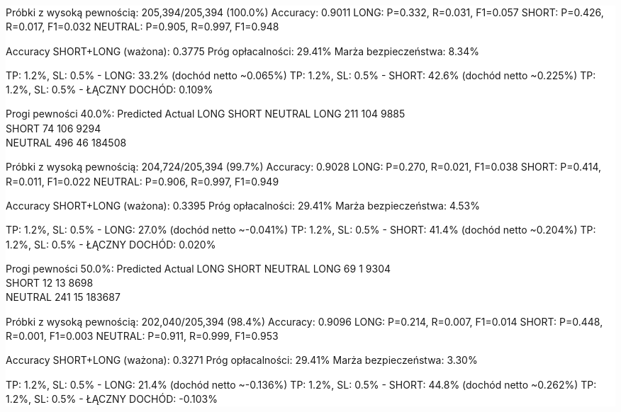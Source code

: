 Próbki z wysoką pewnością: 205,394/205,394 (100.0%)
Accuracy: 0.9011
LONG: P=0.332, R=0.031, F1=0.057
SHORT: P=0.426, R=0.017, F1=0.032
NEUTRAL: P=0.905, R=0.997, F1=0.948

Accuracy SHORT+LONG (ważona): 0.3775
Próg opłacalności: 29.41%
Marża bezpieczeństwa: 8.34%

TP: 1.2%, SL: 0.5% - LONG: 33.2% (dochód netto ~0.065%)
TP: 1.2%, SL: 0.5% - SHORT: 42.6% (dochód netto ~0.225%)
TP: 1.2%, SL: 0.5% - ŁĄCZNY DOCHÓD: 0.109%

Progi pewności 40.0%:
Predicted
Actual    LONG  SHORT  NEUTRAL
LONG      211    104    9885  
SHORT     74     106    9294  
NEUTRAL   496    46     184508

Próbki z wysoką pewnością: 204,724/205,394 (99.7%)
Accuracy: 0.9028
LONG: P=0.270, R=0.021, F1=0.038
SHORT: P=0.414, R=0.011, F1=0.022
NEUTRAL: P=0.906, R=0.997, F1=0.949

Accuracy SHORT+LONG (ważona): 0.3395
Próg opłacalności: 29.41%
Marża bezpieczeństwa: 4.53%

TP: 1.2%, SL: 0.5% - LONG: 27.0% (dochód netto ~-0.041%)
TP: 1.2%, SL: 0.5% - SHORT: 41.4% (dochód netto ~0.204%)
TP: 1.2%, SL: 0.5% - ŁĄCZNY DOCHÓD: 0.020%

Progi pewności 50.0%:
Predicted
Actual    LONG  SHORT  NEUTRAL
LONG      69     1      9304  
SHORT     12     13     8698  
NEUTRAL   241    15     183687

Próbki z wysoką pewnością: 202,040/205,394 (98.4%)
Accuracy: 0.9096
LONG: P=0.214, R=0.007, F1=0.014
SHORT: P=0.448, R=0.001, F1=0.003
NEUTRAL: P=0.911, R=0.999, F1=0.953

Accuracy SHORT+LONG (ważona): 0.3271
Próg opłacalności: 29.41%
Marża bezpieczeństwa: 3.30%

TP: 1.2%, SL: 0.5% - LONG: 21.4% (dochód netto ~-0.136%)
TP: 1.2%, SL: 0.5% - SHORT: 44.8% (dochód netto ~0.262%)
TP: 1.2%, SL: 0.5% - ŁĄCZNY DOCHÓD: -0.103%
